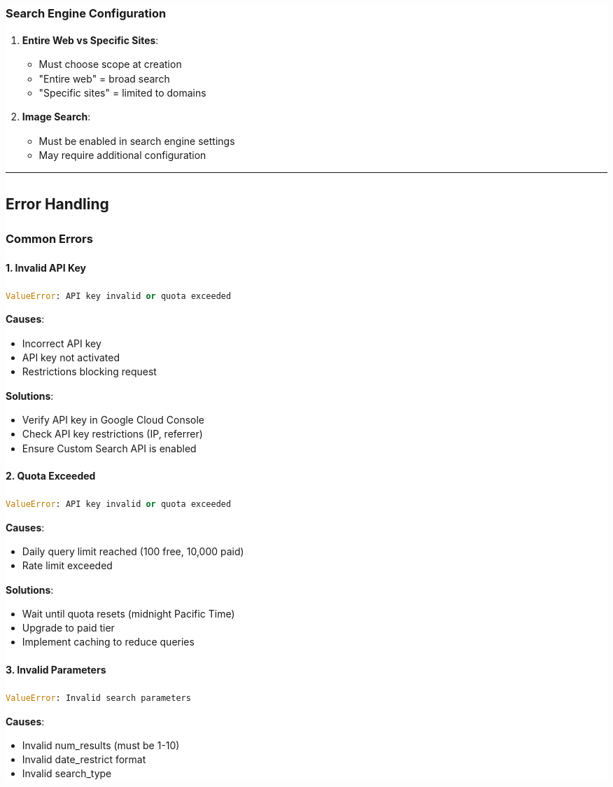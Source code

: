 ### Search Engine Configuration

1. **Entire Web vs Specific Sites**:
   - Must choose scope at creation
   - "Entire web" = broad search
   - "Specific sites" = limited to domains

2. **Image Search**:
   - Must be enabled in search engine settings
   - May require additional configuration

---

## Error Handling

### Common Errors

#### 1. Invalid API Key
```python
ValueError: API key invalid or quota exceeded
```

**Causes**:
- Incorrect API key
- API key not activated
- Restrictions blocking request

**Solutions**:
- Verify API key in Google Cloud Console
- Check API key restrictions (IP, referrer)
- Ensure Custom Search API is enabled

#### 2. Quota Exceeded
```python
ValueError: API key invalid or quota exceeded
```

**Causes**:
- Daily query limit reached (100 free, 10,000 paid)
- Rate limit exceeded

**Solutions**:
- Wait until quota resets (midnight Pacific Time)
- Upgrade to paid tier
- Implement caching to reduce queries

#### 3. Invalid Parameters
```python
ValueError: Invalid search parameters
```

**Causes**:
- Invalid num_results (must be 1-10)
- Invalid date_restrict format
- Invalid search_type
